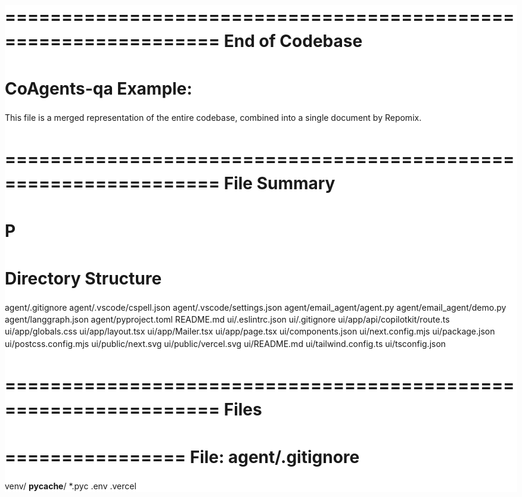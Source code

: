 ================================================================
End of Codebase
================================================================


# CoAgents-qa Example: 

This file is a merged representation of the entire codebase, combined into a single document by Repomix.

================================================================
File Summary
================================================================

P
================================================================
Directory Structure
================================================================
agent/.gitignore
agent/.vscode/cspell.json
agent/.vscode/settings.json
agent/email_agent/agent.py
agent/email_agent/demo.py
agent/langgraph.json
agent/pyproject.toml
README.md
ui/.eslintrc.json
ui/.gitignore
ui/app/api/copilotkit/route.ts
ui/app/globals.css
ui/app/layout.tsx
ui/app/Mailer.tsx
ui/app/page.tsx
ui/components.json
ui/next.config.mjs
ui/package.json
ui/postcss.config.mjs
ui/public/next.svg
ui/public/vercel.svg
ui/README.md
ui/tailwind.config.ts
ui/tsconfig.json

================================================================
Files
================================================================

================
File: agent/.gitignore
================
venv/
__pycache__/
*.pyc
.env
.vercel
